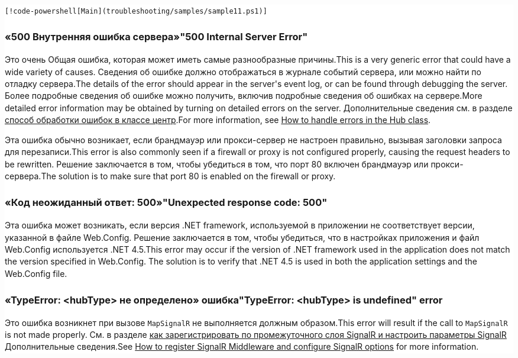     [!code-powershell[Main](troubleshooting/samples/sample11.ps1)]

### <a name="500-internal-server-error"></a><span data-ttu-id="6cbe6-221">«500 Внутренняя ошибка сервера»</span><span class="sxs-lookup"><span data-stu-id="6cbe6-221">"500 Internal Server Error"</span></span>

<span data-ttu-id="6cbe6-222">Это очень Общая ошибка, которая может иметь самые разнообразные причины.</span><span class="sxs-lookup"><span data-stu-id="6cbe6-222">This is a very generic error that could have a wide variety of causes.</span></span> <span data-ttu-id="6cbe6-223">Сведения об ошибке должно отображаться в журнале событий сервера, или можно найти по отладку сервера.</span><span class="sxs-lookup"><span data-stu-id="6cbe6-223">The details of the error should appear in the server's event log, or can be found through debugging the server.</span></span> <span data-ttu-id="6cbe6-224">Более подробные сведения об ошибке можно получить, включив подробные сведения об ошибках на сервере.</span><span class="sxs-lookup"><span data-stu-id="6cbe6-224">More detailed error information may be obtained by turning on detailed errors on the server.</span></span> <span data-ttu-id="6cbe6-225">Дополнительные сведения см. в разделе [способ обработки ошибок в классе центр](../guide-to-the-api/hubs-api-guide-server.md#handleErrors).</span><span class="sxs-lookup"><span data-stu-id="6cbe6-225">For more information, see [How to handle errors in the Hub class](../guide-to-the-api/hubs-api-guide-server.md#handleErrors).</span></span>

<span data-ttu-id="6cbe6-226">Эта ошибка обычно возникает, если брандмауэр или прокси-сервер не настроен правильно, вызывая заголовки запроса для перезаписи.</span><span class="sxs-lookup"><span data-stu-id="6cbe6-226">This error is also commonly seen if a firewall or proxy is not configured properly, causing the request headers to be rewritten.</span></span> <span data-ttu-id="6cbe6-227">Решение заключается в том, чтобы убедиться в том, что порт 80 включен брандмауэр или прокси-сервера.</span><span class="sxs-lookup"><span data-stu-id="6cbe6-227">The solution is to make sure that port 80 is enabled on the firewall or proxy.</span></span>

### <a name="unexpected-response-code-500"></a><span data-ttu-id="6cbe6-228">«Код неожиданный ответ: 500»</span><span class="sxs-lookup"><span data-stu-id="6cbe6-228">"Unexpected response code: 500"</span></span>

<span data-ttu-id="6cbe6-229">Эта ошибка может возникать, если версия .NET framework, используемой в приложении не соответствует версии, указанной в файле Web.Config. Решение заключается в том, чтобы убедиться, что в настройках приложения и файл Web.Config используется .NET 4.5.</span><span class="sxs-lookup"><span data-stu-id="6cbe6-229">This error may occur if the version of .NET framework used in the application does not match the version specified in Web.Config. The solution is to verify that .NET 4.5 is used in both the application settings and the Web.Config file.</span></span>

### <a name="typeerror-lthubtypegt-is-undefined-error"></a><span data-ttu-id="6cbe6-230">«TypeError: &lt;hubType&gt; не определено» ошибка</span><span class="sxs-lookup"><span data-stu-id="6cbe6-230">"TypeError: &lt;hubType&gt; is undefined" error</span></span>

<span data-ttu-id="6cbe6-231">Это ошибка возникнет при вызове `MapSignalR` не выполняется должным образом.</span><span class="sxs-lookup"><span data-stu-id="6cbe6-231">This error will result if the call to `MapSignalR` is not made properly.</span></span> <span data-ttu-id="6cbe6-232">См. в разделе [как зарегистрировать по промежуточного слоя SignalR и настроить параметры SignalR](../guide-to-the-api/hubs-api-guide-server.md#route) Дополнительные сведения.</span><span class="sxs-lookup"><span data-stu-id="6cbe6-232">See [How to register SignalR Middleware and configure SignalR options](../guide-to-the-api/hubs-api-guide-server.md#route) for more information.</span></span>
